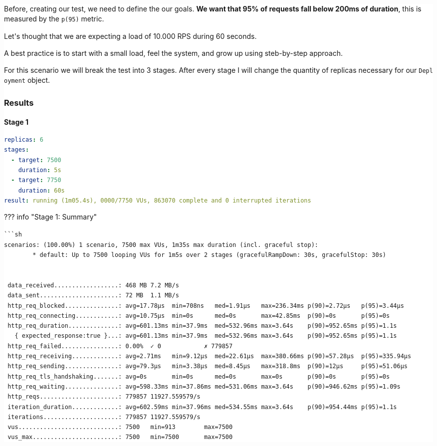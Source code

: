 Before, creating our test, we need to define the our goals. **We want that 95% of requests fall below 200ms of duration**, this is measured by the `p(95)` metric. 


Let's thought that we are expecting a load of 10.000 RPS during 60 seconds.

A best practice is to start with a small load, feel the system, and grow up using steb-by-step approach.

For this scenario we will break the test into 3 stages. After every stage I will change the quantity of replicas necessary for our `Deployment` object.

### Results

**Stage 1**

```yaml
replicas: 6
stages:
  - target: 7500
    duration: 5s
  - target: 7750
    duration: 60s
result: running (1m05.4s), 0000/7750 VUs, 863070 complete and 0 interrupted iterations
```
??? info "Stage 1: Summary"

    ```sh
    scenarios: (100.00%) 1 scenario, 7500 max VUs, 1m35s max duration (incl. graceful stop):
            * default: Up to 7500 looping VUs for 1m5s over 2 stages (gracefulRampDown: 30s, gracefulStop: 30s)


     data_received..................: 468 MB 7.2 MB/s
     data_sent......................: 72 MB  1.1 MB/s
     http_req_blocked...............: avg=17.78µs  min=708ns   med=1.91µs   max=236.34ms p(90)=2.72µs   p(95)=3.44µs  
     http_req_connecting............: avg=10.75µs  min=0s      med=0s       max=42.85ms  p(90)=0s       p(95)=0s      
     http_req_duration..............: avg=601.13ms min=37.9ms  med=532.96ms max=3.64s    p(90)=952.65ms p(95)=1.1s    
       { expected_response:true }...: avg=601.13ms min=37.9ms  med=532.96ms max=3.64s    p(90)=952.65ms p(95)=1.1s    
     http_req_failed................: 0.00%  ✓ 0            ✗ 779857
     http_req_receiving.............: avg=2.71ms   min=9.12µs  med=22.61µs  max=380.66ms p(90)=57.28µs  p(95)=335.94µs
     http_req_sending...............: avg=79.3µs   min=3.38µs  med=8.45µs   max=318.8ms  p(90)=12µs     p(95)=51.06µs 
     http_req_tls_handshaking.......: avg=0s       min=0s      med=0s       max=0s       p(90)=0s       p(95)=0s      
     http_req_waiting...............: avg=598.33ms min=37.86ms med=531.06ms max=3.64s    p(90)=946.62ms p(95)=1.09s   
     http_reqs......................: 779857 11927.559579/s
     iteration_duration.............: avg=602.59ms min=37.96ms med=534.55ms max=3.64s    p(90)=954.44ms p(95)=1.1s    
     iterations.....................: 779857 11927.559579/s
     vus............................: 7500   min=913        max=7500
     vus_max........................: 7500   min=7500       max=7500
